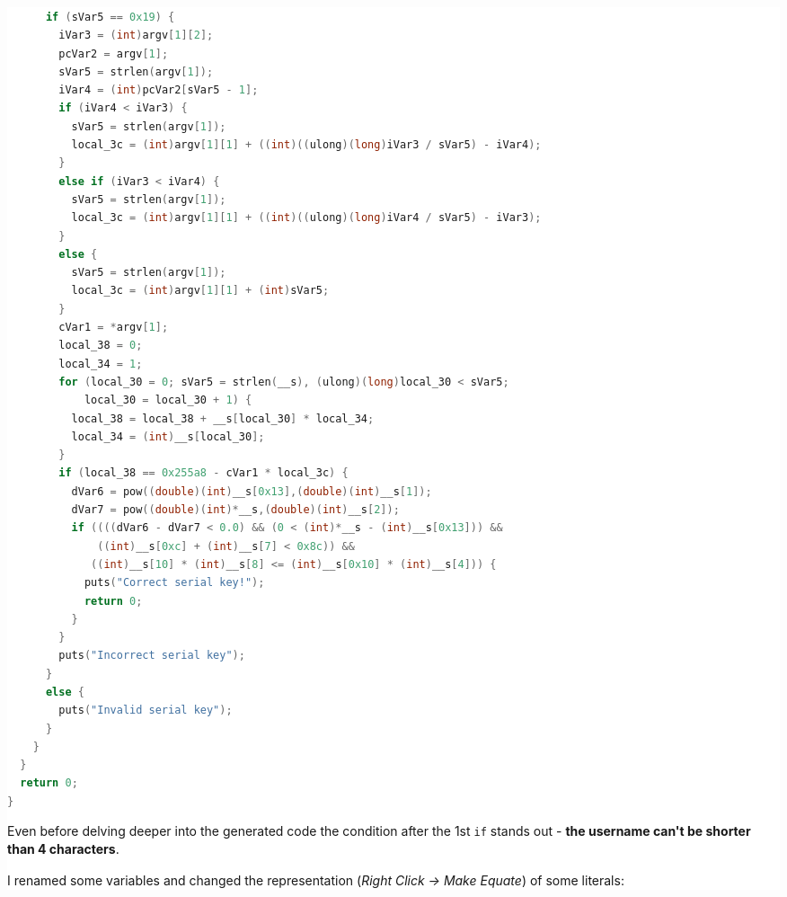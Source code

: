 ```cpp
      if (sVar5 == 0x19) {
        iVar3 = (int)argv[1][2];
        pcVar2 = argv[1];
        sVar5 = strlen(argv[1]);
        iVar4 = (int)pcVar2[sVar5 - 1];
        if (iVar4 < iVar3) {
          sVar5 = strlen(argv[1]);
          local_3c = (int)argv[1][1] + ((int)((ulong)(long)iVar3 / sVar5) - iVar4);
        }
        else if (iVar3 < iVar4) {
          sVar5 = strlen(argv[1]);
          local_3c = (int)argv[1][1] + ((int)((ulong)(long)iVar4 / sVar5) - iVar3);
        }
        else {
          sVar5 = strlen(argv[1]);
          local_3c = (int)argv[1][1] + (int)sVar5;
        }
        cVar1 = *argv[1];
        local_38 = 0;
        local_34 = 1;
        for (local_30 = 0; sVar5 = strlen(__s), (ulong)(long)local_30 < sVar5;
            local_30 = local_30 + 1) {
          local_38 = local_38 + __s[local_30] * local_34;
          local_34 = (int)__s[local_30];
        }
        if (local_38 == 0x255a8 - cVar1 * local_3c) {
          dVar6 = pow((double)(int)__s[0x13],(double)(int)__s[1]);
          dVar7 = pow((double)(int)*__s,(double)(int)__s[2]);
          if ((((dVar6 - dVar7 < 0.0) && (0 < (int)*__s - (int)__s[0x13])) &&
              ((int)__s[0xc] + (int)__s[7] < 0x8c)) &&
             ((int)__s[10] * (int)__s[8] <= (int)__s[0x10] * (int)__s[4])) {
            puts("Correct serial key!");
            return 0;
          }
        }
        puts("Incorrect serial key");
      }
      else {
        puts("Invalid serial key");
      }
    }
  }
  return 0;
}
```

Even before delving deeper into the generated code the condition after the 1st `if` stands out - **the username can't be shorter than 4 characters**.

I renamed some variables and changed the representation (*Right Click -> Make Equate*) of some literals:
